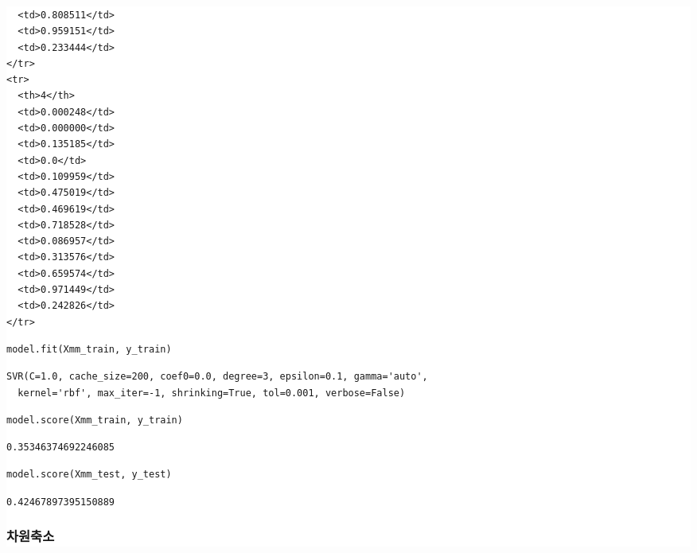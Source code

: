       <td>0.808511</td>
      <td>0.959151</td>
      <td>0.233444</td>
    </tr>
    <tr>
      <th>4</th>
      <td>0.000248</td>
      <td>0.000000</td>
      <td>0.135185</td>
      <td>0.0</td>
      <td>0.109959</td>
      <td>0.475019</td>
      <td>0.469619</td>
      <td>0.718528</td>
      <td>0.086957</td>
      <td>0.313576</td>
      <td>0.659574</td>
      <td>0.971449</td>
      <td>0.242826</td>
    </tr>
  </tbody>
</table>
</div>




```python
model.fit(Xmm_train, y_train)
```




    SVR(C=1.0, cache_size=200, coef0=0.0, degree=3, epsilon=0.1, gamma='auto',
      kernel='rbf', max_iter=-1, shrinking=True, tol=0.001, verbose=False)




```python
model.score(Xmm_train, y_train)
```




    0.35346374692246085




```python
model.score(Xmm_test, y_test)
```




    0.42467897395150889



### 차원축소
